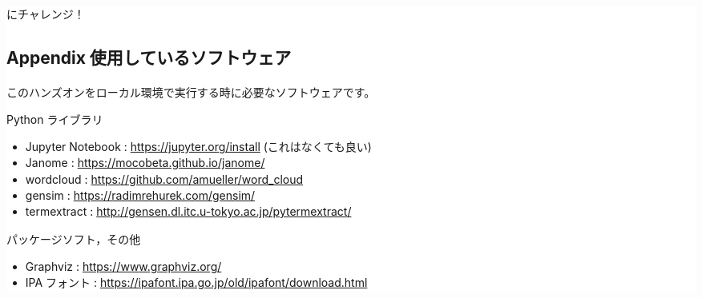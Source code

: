 にチャレンジ！

## Appendix 使用しているソフトウェア

このハンズオンをローカル環境で実行する時に必要なソフトウェアです。

Python ライブラリ

- Jupyter Notebook : https://jupyter.org/install (これはなくても良い)
- Janome : https://mocobeta.github.io/janome/
- wordcloud : https://github.com/amueller/word_cloud
- gensim : https://radimrehurek.com/gensim/
- termextract : http://gensen.dl.itc.u-tokyo.ac.jp/pytermextract/

パッケージソフト，その他

- Graphviz : https://www.graphviz.org/
- IPA フォント : https://ipafont.ipa.go.jp/old/ipafont/download.html
